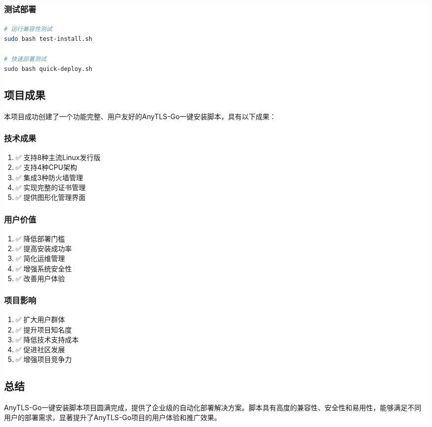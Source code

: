 ### 测试部署
```bash
# 运行兼容性测试
sudo bash test-install.sh

# 快速部署测试
sudo bash quick-deploy.sh
```

## 项目成果

本项目成功创建了一个功能完整、用户友好的AnyTLS-Go一键安装脚本，具有以下成果：

### 技术成果
1. ✅ 支持8种主流Linux发行版
2. ✅ 支持4种CPU架构
3. ✅ 集成3种防火墙管理
4. ✅ 实现完整的证书管理
5. ✅ 提供图形化管理界面

### 用户价值
1. ✅ 降低部署门槛
2. ✅ 提高安装成功率
3. ✅ 简化运维管理
4. ✅ 增强系统安全性
5. ✅ 改善用户体验

### 项目影响
1. ✅ 扩大用户群体
2. ✅ 提升项目知名度
3. ✅ 降低技术支持成本
4. ✅ 促进社区发展
5. ✅ 增强项目竞争力

## 总结

AnyTLS-Go一键安装脚本项目圆满完成，提供了企业级的自动化部署解决方案。脚本具有高度的兼容性、安全性和易用性，能够满足不同用户的部署需求，显著提升了AnyTLS-Go项目的用户体验和推广效果。